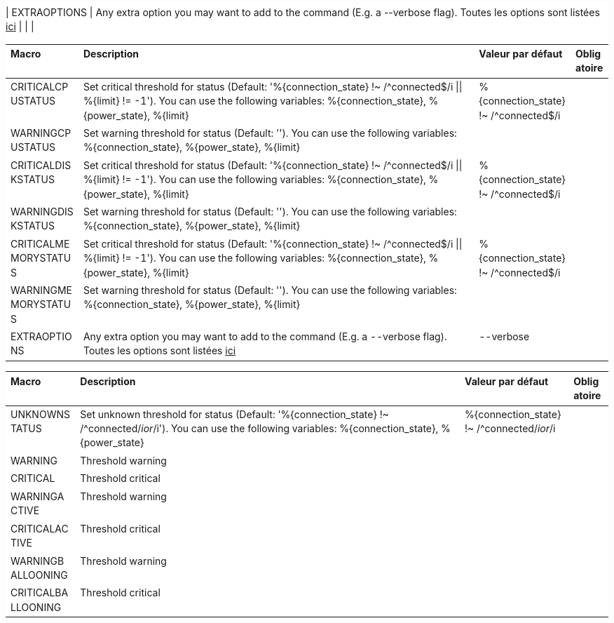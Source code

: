 | EXTRAOPTIONS                 | Any extra option you may want to add to the command (E.g. a --verbose flag). Toutes les options sont listées [ici](#options-disponibles)                                             |                                       |             |

</TabItem>
<TabItem value="Vm-Limit" label="Vm-Limit">

| Macro                | Description                                                                                                                                                                                     | Valeur par défaut                                       | Obligatoire |
|:---------------------|:------------------------------------------------------------------------------------------------------------------------------------------------------------------------------------------------|:--------------------------------------------------------|:------------|
| CRITICALCPUSTATUS    | Set critical threshold for status (Default: '%{connection\_state} !~ /^connected$/i \|\| %{limit} != -1'). You can use the following variables: %{connection\_state}, %{power\_state}, %{limit} | %{connection_state} !~ /^connected$/i || %{limit} != -1 |             |
| WARNINGCPUSTATUS     | Set warning threshold for status (Default: ''). You can use the following variables: %{connection\_state}, %{power\_state}, %{limit}                                                            |                                                         |             |
| CRITICALDISKSTATUS   | Set critical threshold for status (Default: '%{connection\_state} !~ /^connected$/i \|\| %{limit} != -1'). You can use the following variables: %{connection\_state}, %{power\_state}, %{limit} | %{connection_state} !~ /^connected$/i || %{limit} != -1 |             |
| WARNINGDISKSTATUS    | Set warning threshold for status (Default: ''). You can use the following variables: %{connection\_state}, %{power\_state}, %{limit}                                                            |                                                         |             |
| CRITICALMEMORYSTATUS | Set critical threshold for status (Default: '%{connection\_state} !~ /^connected$/i \|\| %{limit} != -1'). You can use the following variables: %{connection\_state}, %{power\_state}, %{limit} | %{connection_state} !~ /^connected$/i || %{limit} != -1 |             |
| WARNINGMEMORYSTATUS  | Set warning threshold for status (Default: ''). You can use the following variables: %{connection\_state}, %{power\_state}, %{limit}                                                            |                                                         |             |
| EXTRAOPTIONS         | Any extra option you may want to add to the command (E.g. a --verbose flag). Toutes les options sont listées [ici](#options-disponibles)                                                                                             | --verbose                                               |             |

</TabItem>
<TabItem value="Vm-Memory" label="Vm-Memory">

| Macro              | Description                                                                                                                                                                                           | Valeur par défaut                                                          | Obligatoire |
|:-------------------|:------------------------------------------------------------------------------------------------------------------------------------------------------------------------------------------------------|:---------------------------------------------------------------------------|:------------|
| UNKNOWNSTATUS      | Set unknown threshold for status (Default: '%{connection\_state} !~ /^connected$/i or %{power\_state} !~ /^poweredOn$/i'). You can use the following variables: %{connection\_state}, %{power\_state} | %{connection_state} !~ /^connected$/i or %{power_state}  !~ /^poweredOn$/i |             |
| WARNING            | Threshold warning                                                                                                                                                                                     |                                                                            |             |
| CRITICAL           | Threshold critical                                                                                                                                                                                    |                                                                            |             |
| WARNINGACTIVE      | Threshold warning                                                                                                                                                                                     |                                                                            |             |
| CRITICALACTIVE     | Threshold critical                                                                                                                                                                                    |                                                                            |             |
| WARNINGBALLOONING  | Threshold warning                                                                                                                                                                                     |                                                                            |             |
| CRITICALBALLOONING | Threshold critical                                                                                                                                                                                    |                                                                            |             |